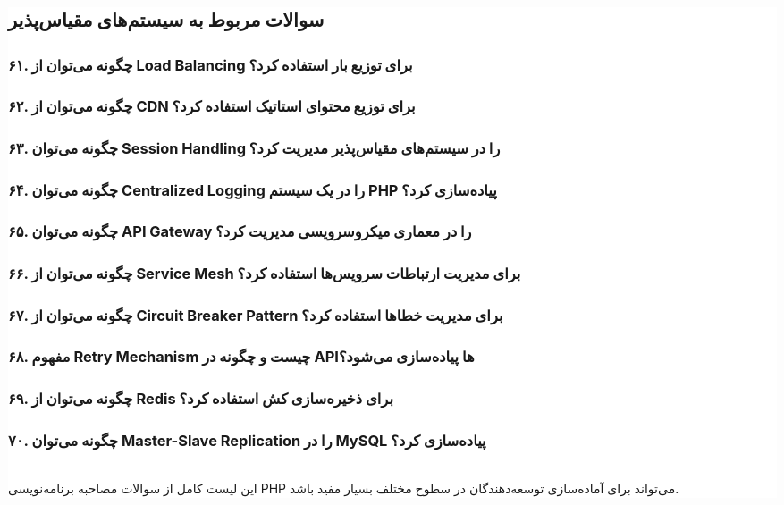 
## سوالات مربوط به سیستم‌های مقیاس‌پذیر
### ۶۱. چگونه می‌توان از **Load Balancing** برای توزیع بار استفاده کرد؟
### ۶۲. چگونه می‌توان از **CDN** برای توزیع محتوای استاتیک استفاده کرد؟
### ۶۳. چگونه می‌توان **Session Handling** را در سیستم‌های مقیاس‌پذیر مدیریت کرد؟
### ۶۴. چگونه می‌توان **Centralized Logging** را در یک سیستم PHP پیاده‌سازی کرد؟
### ۶۵. چگونه می‌توان **API Gateway** را در معماری میکروسرویسی مدیریت کرد؟
### ۶۶. چگونه می‌توان از **Service Mesh** برای مدیریت ارتباطات سرویس‌ها استفاده کرد؟
### ۶۷. چگونه می‌توان از **Circuit Breaker Pattern** برای مدیریت خطاها استفاده کرد؟
### ۶۸. مفهوم **Retry Mechanism** چیست و چگونه در APIها پیاده‌سازی می‌شود؟
### ۶۹. چگونه می‌توان از **Redis** برای ذخیره‌سازی کش استفاده کرد؟
### ۷۰. چگونه می‌توان **Master-Slave Replication** را در MySQL پیاده‌سازی کرد؟

---

این لیست کامل از سوالات مصاحبه برنامه‌نویسی PHP می‌تواند برای آماده‌سازی توسعه‌دهندگان در سطوح مختلف بسیار مفید باشد.
